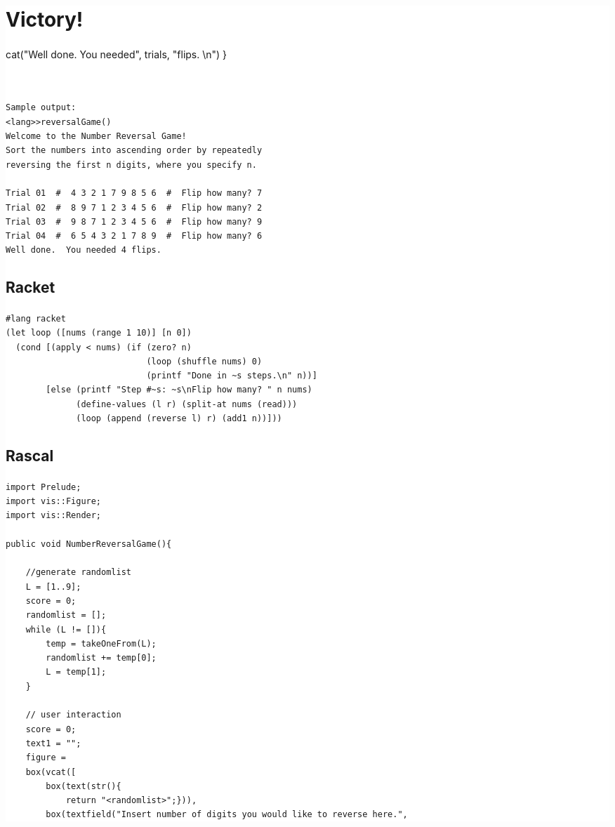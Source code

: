   # Victory!
  cat("Well done.  You needed", trials, "flips. \n")
}
```


Sample output:
<lang>>reversalGame()
Welcome to the Number Reversal Game!
Sort the numbers into ascending order by repeatedly
reversing the first n digits, where you specify n.

Trial 01  #  4 3 2 1 7 9 8 5 6  #  Flip how many? 7
Trial 02  #  8 9 7 1 2 3 4 5 6  #  Flip how many? 2
Trial 03  #  9 8 7 1 2 3 4 5 6  #  Flip how many? 9
Trial 04  #  6 5 4 3 2 1 7 8 9  #  Flip how many? 6
Well done.  You needed 4 flips.
```



## Racket


```Racket
#lang racket
(let loop ([nums (range 1 10)] [n 0])
  (cond [(apply < nums) (if (zero? n)
                            (loop (shuffle nums) 0)
                            (printf "Done in ~s steps.\n" n))]
        [else (printf "Step #~s: ~s\nFlip how many? " n nums)
              (define-values (l r) (split-at nums (read)))
              (loop (append (reverse l) r) (add1 n))]))
```



## Rascal


```Rascal
import Prelude;
import vis::Figure;
import vis::Render;

public void NumberReversalGame(){

	//generate randomlist
	L = [1..9];
	score = 0;
	randomlist = [];
	while (L != []){
		temp = takeOneFrom(L);
		randomlist += temp[0];
		L = temp[1];
	}

	// user interaction
	score = 0;
	text1 = "";
	figure =
	box(vcat([
		box(text(str(){
			return "<randomlist>";})),
		box(textfield("Insert number of digits you would like to reverse here.",
```